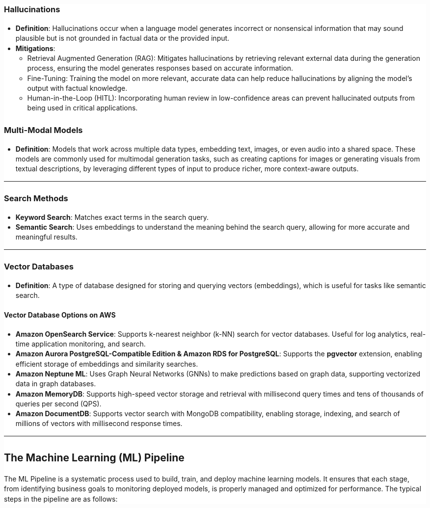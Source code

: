 ### Hallucinations
- **Definition**: Hallucinations occur when a language model generates incorrect or nonsensical information that may sound plausible but is not grounded in factual data or the provided input.
- **Mitigations**: 
  - Retrieval Augmented Generation (RAG): Mitigates hallucinations by retrieving relevant external data during the generation process, ensuring the model generates responses based on accurate information.
  - Fine-Tuning: Training the model on more relevant, accurate data can help reduce hallucinations by aligning the model’s output with factual knowledge.
  - Human-in-the-Loop (HITL): Incorporating human review in low-confidence areas can prevent hallucinated outputs from being used in critical applications.

### Multi-Modal Models
- **Definition**: Models that work across multiple data types, embedding text, images, or even audio into a shared space. These models are commonly used for multimodal generation tasks, such as creating captions for images or generating visuals from textual descriptions, by leveraging different types of input to produce richer, more context-aware outputs.
  
---

### Search Methods
- **Keyword Search**: Matches exact terms in the search query.
- **Semantic Search**: Uses embeddings to understand the meaning behind the search query, allowing for more accurate and meaningful results.

---

### Vector Databases
- **Definition**: A type of database designed for storing and querying vectors (embeddings), which is useful for tasks like semantic search.

#### Vector Database Options on AWS
- **Amazon OpenSearch Service**: Supports k-nearest neighbor (k-NN) search for vector databases. Useful for log analytics, real-time application monitoring, and search.
- **Amazon Aurora PostgreSQL-Compatible Edition & Amazon RDS for PostgreSQL**: Supports the __pgvector__ extension, enabling efficient storage of embeddings and similarity searches.
- **Amazon Neptune ML**: Uses Graph Neural Networks (GNNs) to make predictions based on graph data, supporting vectorized data in graph databases.
- **Amazon MemoryDB**: Supports high-speed vector storage and retrieval with millisecond query times and tens of thousands of queries per second (QPS).
- **Amazon DocumentDB**: Supports vector search with MongoDB compatibility, enabling storage, indexing, and search of millions of vectors with millisecond response times.

--- 

## The Machine Learning (ML) Pipeline

The ML Pipeline is a systematic process used to build, train, and deploy machine learning models. It ensures that each stage, from identifying business goals to monitoring deployed models, is properly managed and optimized for performance. The typical steps in the pipeline are as follows:
